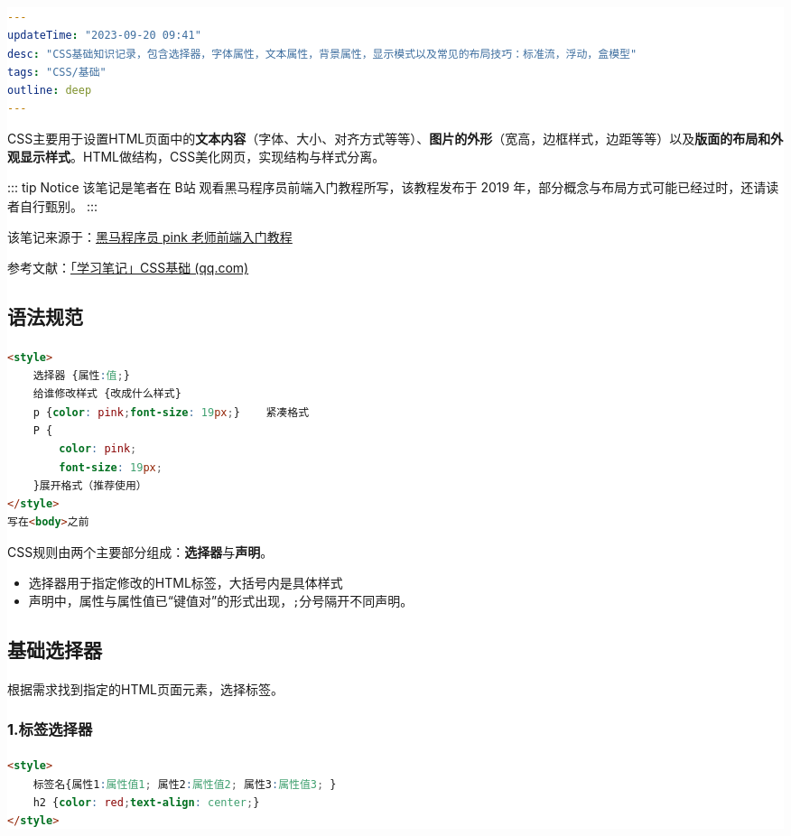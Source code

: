 ```yaml
---
updateTime: "2023-09-20 09:41"
desc: "CSS基础知识记录，包含选择器，字体属性，文本属性，背景属性，显示模式以及常见的布局技巧：标准流，浮动，盒模型"
tags: "CSS/基础"
outline: deep
---
```


CSS主要用于设置HTML页面中的**文本内容**（字体、大小、对齐方式等等）、**图片的外形**（宽高，边框样式，边距等等）以及**版面的布局和外观显示样式**。HTML做结构，CSS美化网页，实现结构与样式分离。

::: tip Notice
该笔记是笔者在 B站 观看黑马程序员前端入门教程所写，该教程发布于 2019 年，部分概念与布局方式可能已经过时，还请读者自行甄别。
:::

该笔记来源于：[黑马程序员 pink 老师前端入门教程](https://www.bilibili.com/video/BV14J4114768/?spm_id_from=333.337.search-card.all.click&vd_source=078d08e0de4b58aacb1aef1949540066)

参考文献：[「学习笔记」CSS基础 (qq.com)](https://mp.weixin.qq.com/s?__biz=MzU0Mjg0MzI1Nw==&mid=2247484100&idx=1&sn=bdc1867a145dc6d36d58652c616148ea&chksm=fb15cad2cc6243c44769c9254202fe52c65b7302a9535a1b152b890794e7c3e9117de7251590&cur_album_id=1506739374313537537&scene=189#wechat_redirect)

## 语法规范

```html
<style>
    选择器 {属性:值;}
    给谁修改样式 {改成什么样式}
    p {color: pink;font-size: 19px;}	紧凑格式
    P {
        color: pink;
        font-size: 19px;
    }展开格式（推荐使用）
</style>
写在<body>之前
```

CSS规则由两个主要部分组成：**选择器**与**声明**。

+ 选择器用于指定修改的HTML标签，大括号内是具体样式
+ 声明中，属性与属性值已“键值对”的形式出现，`;`分号隔开不同声明。

## 基础选择器

根据需求找到指定的HTML页面元素，选择标签。

### 1.标签选择器

```html
<style>
    标签名{属性1:属性值1; 属性2:属性值2; 属性3:属性值3; } 
    h2 {color: red;text-align: center;}
</style>
```

